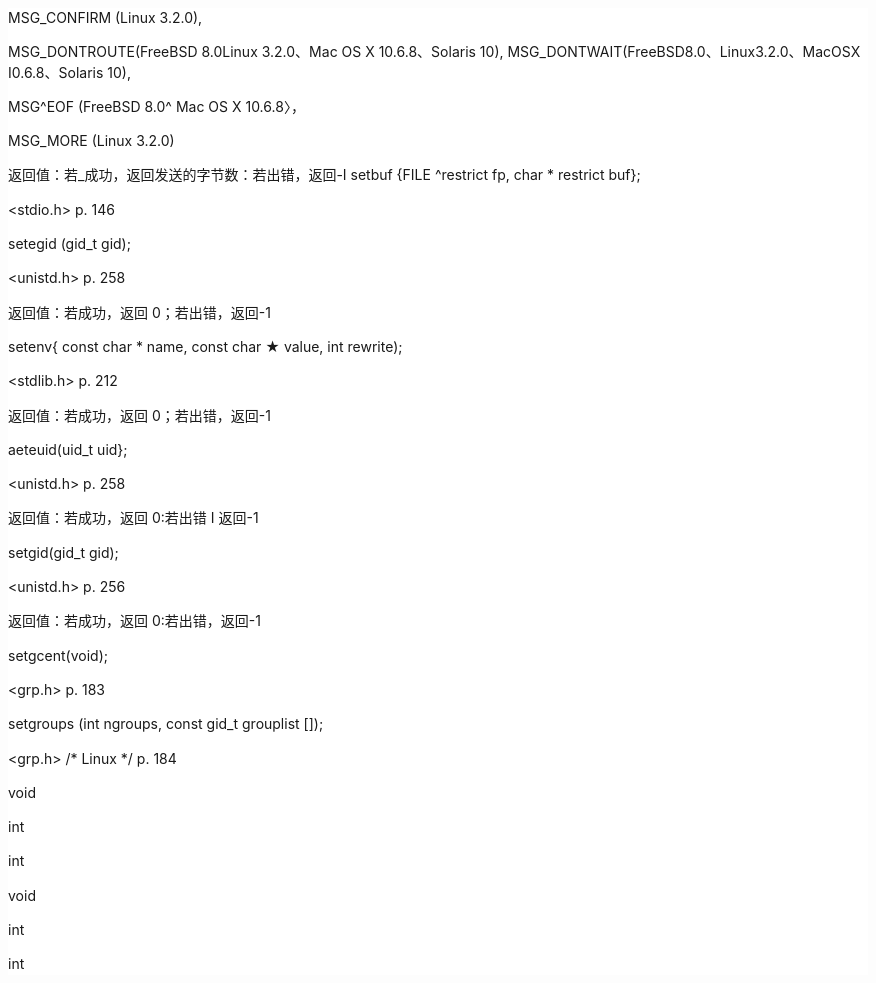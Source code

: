 MSG_CONFIRM (Linux 3.2.0),

MSG_DONTROUTE(FreeBSD 8.0Linux 3.2.0、Mac OS X 10.6.8、Solaris 10), MSG_DONTWAIT(FreeBSD8.0、Linux3.2.0、MacOSX I0.6.8、Solaris 10),



MSG^EOF (FreeBSD 8.0^ Mac OS X 10.6.8〉，

MSG_MORE (Linux 3.2.0)

返回值：若_成功，返回发送的字节数：若出错，返回-I setbuf {FILE ^restrict fp, char * restrict buf};

<stdio.h>    p. 146

setegid (gid_t gid);

<unistd.h>    p. 258

返回值：若成功，返回 0；若出错，返回-1

setenv{ const char * name, const char ★ value, int rewrite);

<stdlib.h>    p. 212

返回值：若成功，返回 0；若出错，返回-1

aeteuid(uid_t uid};

<unistd.h>    p. 258

返回值：若成功，返回 0:若出错 I 返回-1

setgid(gid_t gid);


<unistd.h>    p. 256

返回值：若成功，返回 0:若出错，返回-1

setgcent(void);

<grp.h>    p. 183

setgroups (int ngroups, const gid_t grouplist []);

<grp.h> /* Linux */    p. 184

void



int



int



void

int



int

